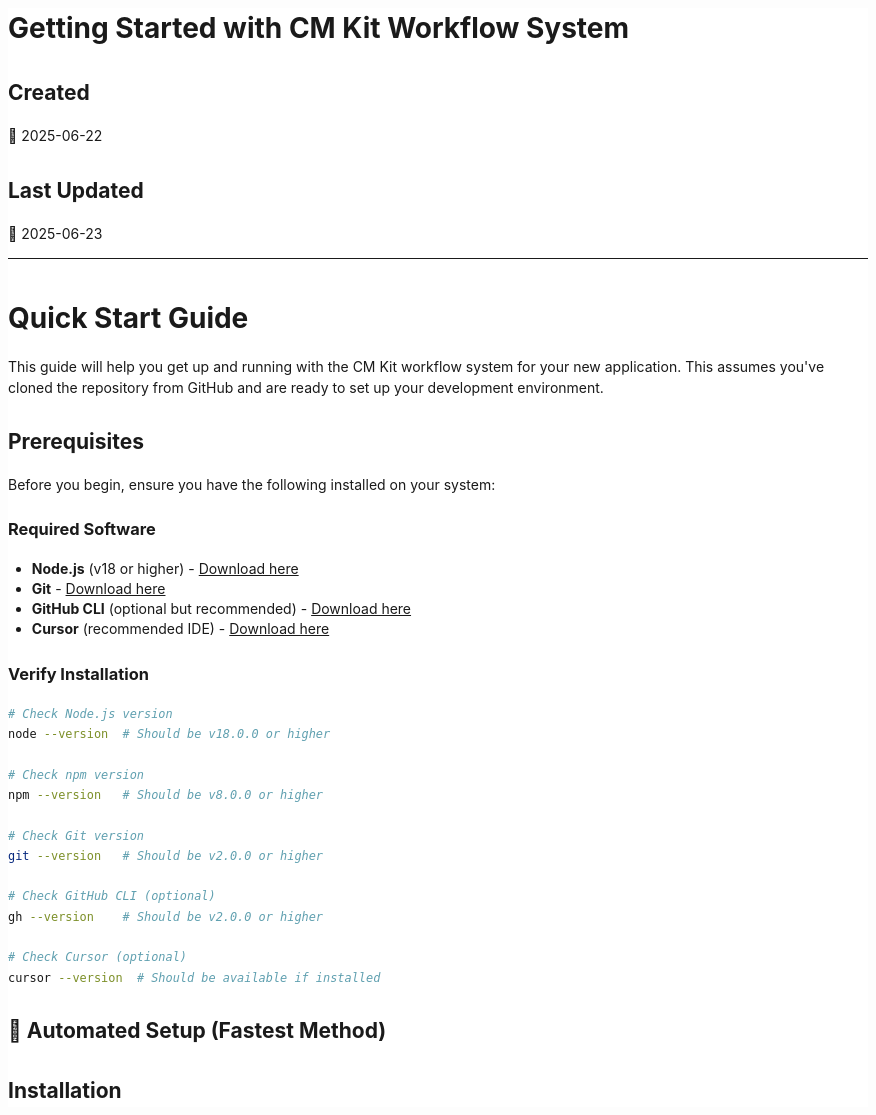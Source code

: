 # Getting Started with CM Kit Workflow System

## Created
📅 2025-06-22

## Last Updated
📅 2025-06-23

---

# Quick Start Guide

This guide will help you get up and running with the CM Kit workflow system for your new application. This assumes you've cloned the repository from GitHub and are ready to set up your development environment.

## Prerequisites

Before you begin, ensure you have the following installed on your system:

### Required Software
- **Node.js** (v18 or higher) - [Download here](https://nodejs.org/)
- **Git** - [Download here](https://git-scm.com/)
- **GitHub CLI** (optional but recommended) - [Download here](https://cli.github.com/)
- **Cursor** (recommended IDE) - [Download here](https://cursor.sh/)

### Verify Installation
```bash
# Check Node.js version
node --version  # Should be v18.0.0 or higher

# Check npm version
npm --version   # Should be v8.0.0 or higher

# Check Git version
git --version   # Should be v2.0.0 or higher

# Check GitHub CLI (optional)
gh --version    # Should be v2.0.0 or higher

# Check Cursor (optional)
cursor --version  # Should be available if installed
```

## 🤖 Automated Setup (Fastest Method)

## Installation
